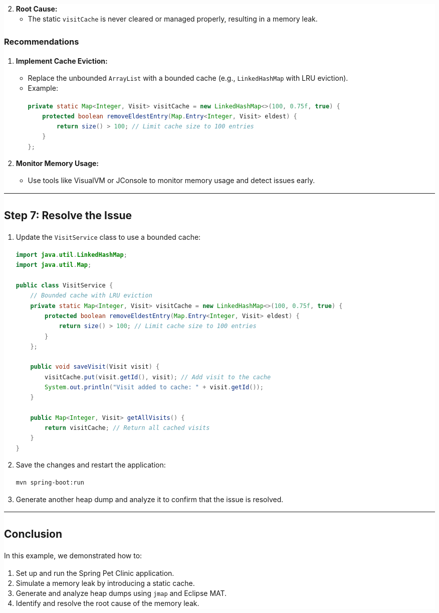 2. **Root Cause:**
   - The static `visitCache` is never cleared or managed properly, resulting in a memory leak.

### **Recommendations**
1. **Implement Cache Eviction:**
   - Replace the unbounded `ArrayList` with a bounded cache (e.g., `LinkedHashMap` with LRU eviction).
   - Example:
     ```java
     private static Map<Integer, Visit> visitCache = new LinkedHashMap<>(100, 0.75f, true) {
         protected boolean removeEldestEntry(Map.Entry<Integer, Visit> eldest) {
             return size() > 100; // Limit cache size to 100 entries
         }
     };
     ```

2. **Monitor Memory Usage:**
   - Use tools like VisualVM or JConsole to monitor memory usage and detect issues early.

---

## **Step 7: Resolve the Issue**

1. Update the `VisitService` class to use a bounded cache:
   ```java
   import java.util.LinkedHashMap;
   import java.util.Map;

   public class VisitService {
       // Bounded cache with LRU eviction
       private static Map<Integer, Visit> visitCache = new LinkedHashMap<>(100, 0.75f, true) {
           protected boolean removeEldestEntry(Map.Entry<Integer, Visit> eldest) {
               return size() > 100; // Limit cache size to 100 entries
           }
       };

       public void saveVisit(Visit visit) {
           visitCache.put(visit.getId(), visit); // Add visit to the cache
           System.out.println("Visit added to cache: " + visit.getId());
       }

       public Map<Integer, Visit> getAllVisits() {
           return visitCache; // Return all cached visits
       }
   }
   ```

2. Save the changes and restart the application:
   ```bash
   mvn spring-boot:run
   ```

3. Generate another heap dump and analyze it to confirm that the issue is resolved.

---

## **Conclusion**

In this example, we demonstrated how to:
1. Set up and run the Spring Pet Clinic application.
2. Simulate a memory leak by introducing a static cache.
3. Generate and analyze heap dumps using `jmap` and Eclipse MAT.
4. Identify and resolve the root cause of the memory leak.
